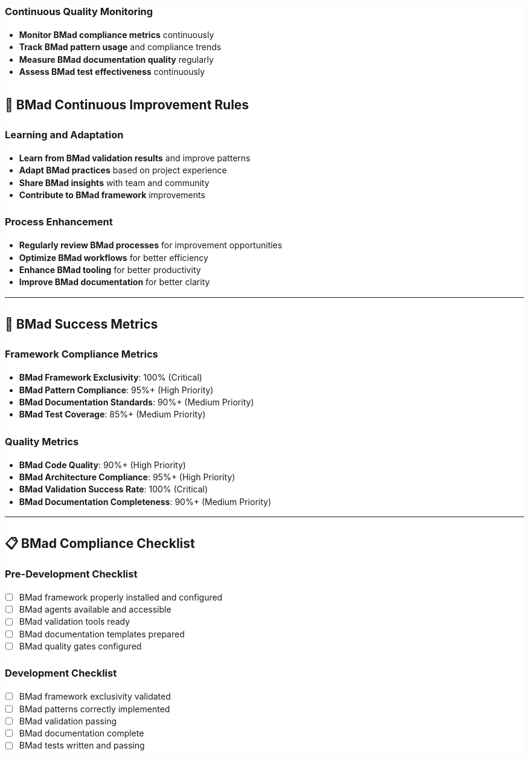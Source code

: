 ### Continuous Quality Monitoring
- **Monitor BMad compliance metrics** continuously
- **Track BMad pattern usage** and compliance trends
- **Measure BMad documentation quality** regularly
- **Assess BMad test effectiveness** continuously

## 🔄 BMad Continuous Improvement Rules

### Learning and Adaptation
- **Learn from BMad validation results** and improve patterns
- **Adapt BMad practices** based on project experience
- **Share BMad insights** with team and community
- **Contribute to BMad framework** improvements

### Process Enhancement
- **Regularly review BMad processes** for improvement opportunities
- **Optimize BMad workflows** for better efficiency
- **Enhance BMad tooling** for better productivity
- **Improve BMad documentation** for better clarity

---

## 🎯 BMad Success Metrics

### Framework Compliance Metrics
- **BMad Framework Exclusivity**: 100% (Critical)
- **BMad Pattern Compliance**: 95%+ (High Priority)
- **BMad Documentation Standards**: 90%+ (Medium Priority)
- **BMad Test Coverage**: 85%+ (Medium Priority)

### Quality Metrics
- **BMad Code Quality**: 90%+ (High Priority)
- **BMad Architecture Compliance**: 95%+ (High Priority)
- **BMad Validation Success Rate**: 100% (Critical)
- **BMad Documentation Completeness**: 90%+ (Medium Priority)

---

## 📋 BMad Compliance Checklist

### Pre-Development Checklist
- [ ] BMad framework properly installed and configured
- [ ] BMad agents available and accessible
- [ ] BMad validation tools ready
- [ ] BMad documentation templates prepared
- [ ] BMad quality gates configured

### Development Checklist
- [ ] BMad framework exclusivity validated
- [ ] BMad patterns correctly implemented
- [ ] BMad validation passing
- [ ] BMad documentation complete
- [ ] BMad tests written and passing
